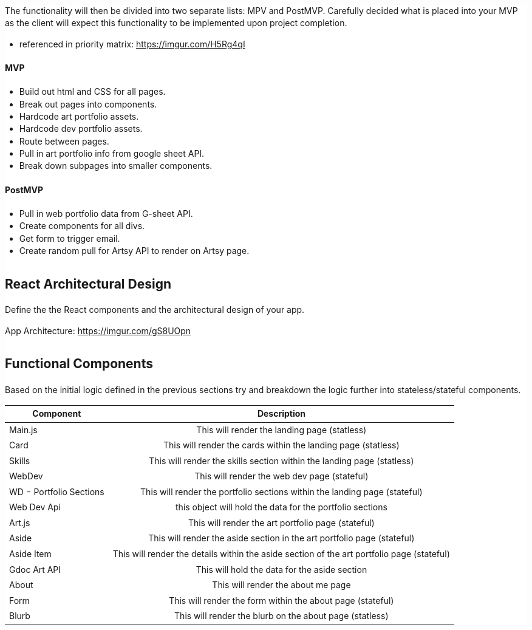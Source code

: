 The functionality will then be divided into two separate lists: MPV and PostMVP.  Carefully decided what is placed into your MVP as the client will expect this functionality to be implemented upon project completion.  

- referenced in priority matrix: https://imgur.com/H5Rg4qI

#### MVP 

- Build out html and CSS for all pages.
- Break out pages into components.
- Hardcode art portfolio assets.
- Hardcode dev portfolio assets.
- Route between pages.
- Pull in art portfolio info from google sheet API.
- Break down subpages into smaller components.

#### PostMVP 

- Pull in web portfolio data from G-sheet API.
- Create components for all divs.
- Get form to trigger email.
- Create random pull for Artsy API to render on Artsy page.

## React Architectural Design

Define the the React components and the architectural design of your app.

App Architecture: https://imgur.com/gS8UOpn

## Functional Components

Based on the initial logic defined in the previous sections try and breakdown the logic further into stateless/stateful components. 

| Component | Description | 
| --- | :---: |  
| Main.js | This will render the landing page (statless) | 
| Card | This will render the cards within the landing page (statless)| 
| Skills | This will render the skills section within the landing page (statless) | 
| WebDev | This will render the web dev page (stateful)| 
| WD - Portfolio Sections | This will render the portfolio sections within the landing page (stateful)| 
| Web Dev Api | this object will hold the data for the portfolio sections | 
| Art.js | This will render the art portfolio page (stateful)| 
| Aside| This will render the aside section in the art portfolio page (stateful)| 
| Aside Item| This will render the details within the aside section of the art portfolio page (stateful)| 
| Gdoc Art API| This will hold the data for the aside section | 
| About | This will render the about me page | 
| Form | This will render the form within the about page (stateful)| 
| Blurb | This will render the blurb on the about page (statless)| 
